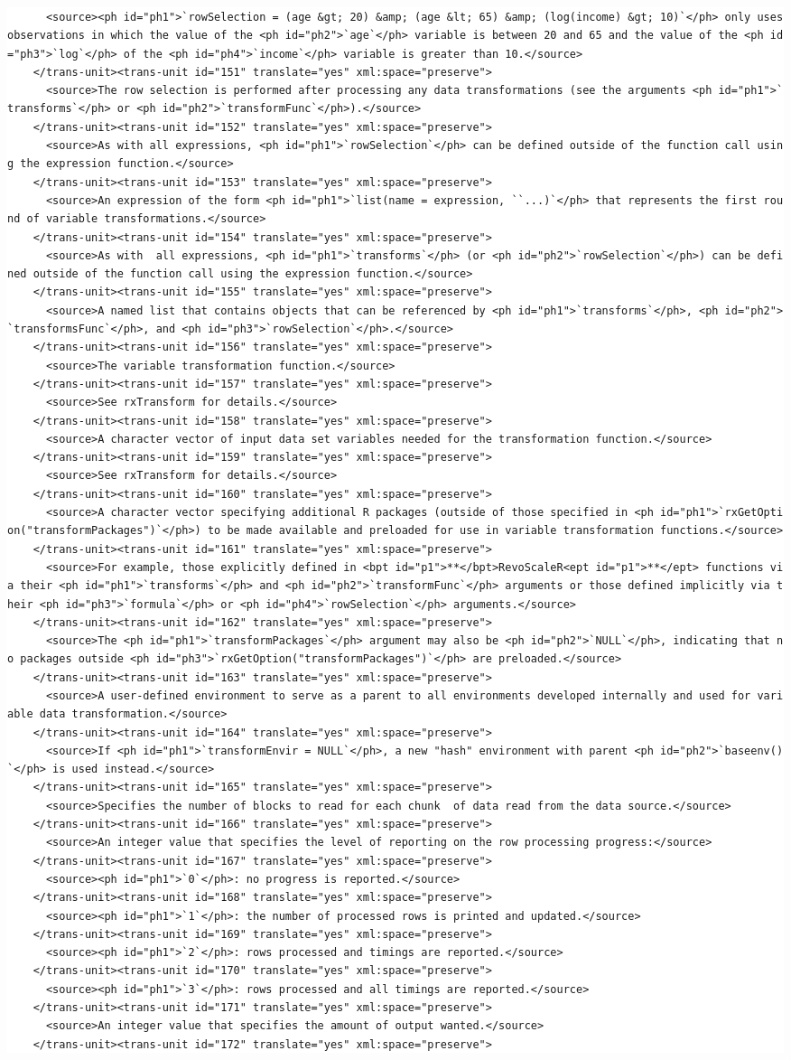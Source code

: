           <source><ph id="ph1">`rowSelection = (age &gt; 20) &amp; (age &lt; 65) &amp; (log(income) &gt; 10)`</ph> only uses observations in which the value of the <ph id="ph2">`age`</ph> variable is between 20 and 65 and the value of the <ph id="ph3">`log`</ph> of the <ph id="ph4">`income`</ph> variable is greater than 10.</source>
        </trans-unit><trans-unit id="151" translate="yes" xml:space="preserve">
          <source>The row selection is performed after processing any data transformations (see the arguments <ph id="ph1">`transforms`</ph> or <ph id="ph2">`transformFunc`</ph>).</source>
        </trans-unit><trans-unit id="152" translate="yes" xml:space="preserve">
          <source>As with all expressions, <ph id="ph1">`rowSelection`</ph> can be defined outside of the function call using the expression function.</source>
        </trans-unit><trans-unit id="153" translate="yes" xml:space="preserve">
          <source>An expression of the form <ph id="ph1">`list(name = expression, ``...)`</ph> that represents the first round of variable transformations.</source>
        </trans-unit><trans-unit id="154" translate="yes" xml:space="preserve">
          <source>As with  all expressions, <ph id="ph1">`transforms`</ph> (or <ph id="ph2">`rowSelection`</ph>) can be defined outside of the function call using the expression function.</source>
        </trans-unit><trans-unit id="155" translate="yes" xml:space="preserve">
          <source>A named list that contains objects that can be referenced by <ph id="ph1">`transforms`</ph>, <ph id="ph2">`transformsFunc`</ph>, and <ph id="ph3">`rowSelection`</ph>.</source>
        </trans-unit><trans-unit id="156" translate="yes" xml:space="preserve">
          <source>The variable transformation function.</source>
        </trans-unit><trans-unit id="157" translate="yes" xml:space="preserve">
          <source>See rxTransform for details.</source>
        </trans-unit><trans-unit id="158" translate="yes" xml:space="preserve">
          <source>A character vector of input data set variables needed for the transformation function.</source>
        </trans-unit><trans-unit id="159" translate="yes" xml:space="preserve">
          <source>See rxTransform for details.</source>
        </trans-unit><trans-unit id="160" translate="yes" xml:space="preserve">
          <source>A character vector specifying additional R packages (outside of those specified in <ph id="ph1">`rxGetOption("transformPackages")`</ph>) to be made available and preloaded for use in variable transformation functions.</source>
        </trans-unit><trans-unit id="161" translate="yes" xml:space="preserve">
          <source>For example, those explicitly defined in <bpt id="p1">**</bpt>RevoScaleR<ept id="p1">**</ept> functions via their <ph id="ph1">`transforms`</ph> and <ph id="ph2">`transformFunc`</ph> arguments or those defined implicitly via their <ph id="ph3">`formula`</ph> or <ph id="ph4">`rowSelection`</ph> arguments.</source>
        </trans-unit><trans-unit id="162" translate="yes" xml:space="preserve">
          <source>The <ph id="ph1">`transformPackages`</ph> argument may also be <ph id="ph2">`NULL`</ph>, indicating that no packages outside <ph id="ph3">`rxGetOption("transformPackages")`</ph> are preloaded.</source>
        </trans-unit><trans-unit id="163" translate="yes" xml:space="preserve">
          <source>A user-defined environment to serve as a parent to all environments developed internally and used for variable data transformation.</source>
        </trans-unit><trans-unit id="164" translate="yes" xml:space="preserve">
          <source>If <ph id="ph1">`transformEnvir = NULL`</ph>, a new "hash" environment with parent <ph id="ph2">`baseenv()`</ph> is used instead.</source>
        </trans-unit><trans-unit id="165" translate="yes" xml:space="preserve">
          <source>Specifies the number of blocks to read for each chunk  of data read from the data source.</source>
        </trans-unit><trans-unit id="166" translate="yes" xml:space="preserve">
          <source>An integer value that specifies the level of reporting on the row processing progress:</source>
        </trans-unit><trans-unit id="167" translate="yes" xml:space="preserve">
          <source><ph id="ph1">`0`</ph>: no progress is reported.</source>
        </trans-unit><trans-unit id="168" translate="yes" xml:space="preserve">
          <source><ph id="ph1">`1`</ph>: the number of processed rows is printed and updated.</source>
        </trans-unit><trans-unit id="169" translate="yes" xml:space="preserve">
          <source><ph id="ph1">`2`</ph>: rows processed and timings are reported.</source>
        </trans-unit><trans-unit id="170" translate="yes" xml:space="preserve">
          <source><ph id="ph1">`3`</ph>: rows processed and all timings are reported.</source>
        </trans-unit><trans-unit id="171" translate="yes" xml:space="preserve">
          <source>An integer value that specifies the amount of output wanted.</source>
        </trans-unit><trans-unit id="172" translate="yes" xml:space="preserve">